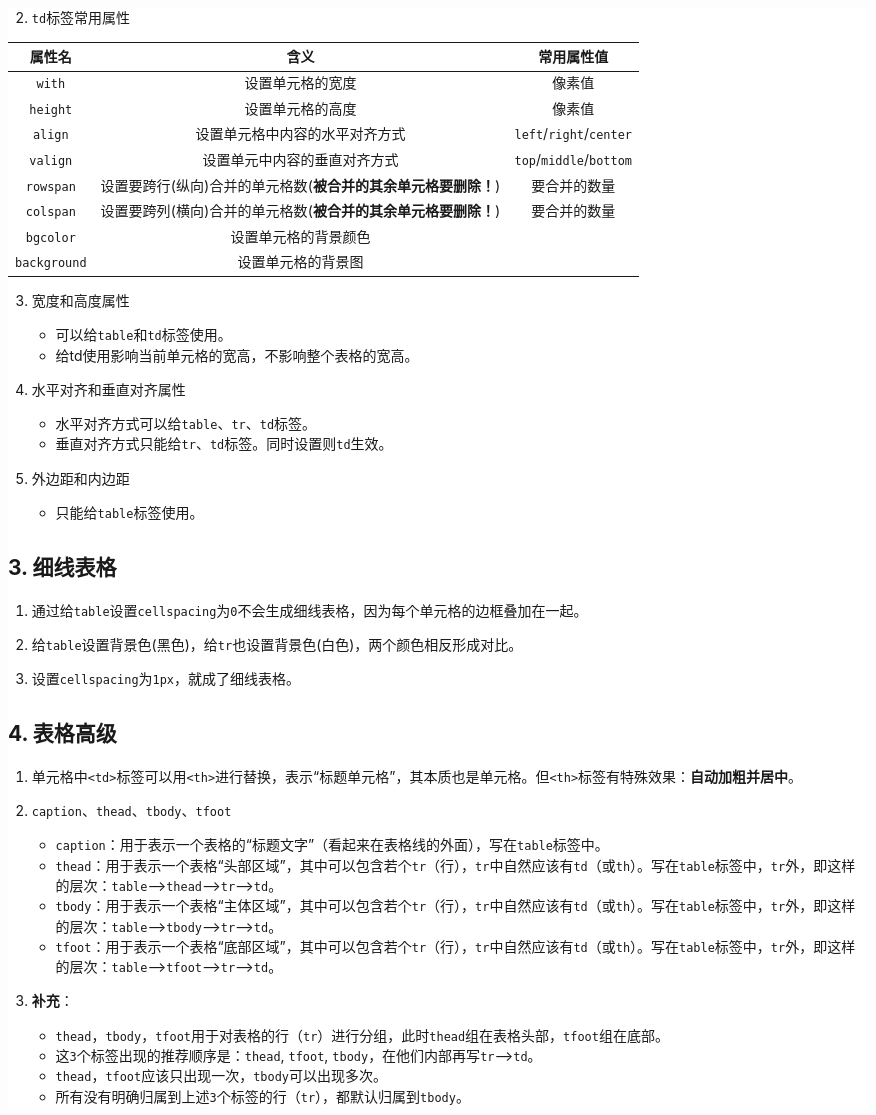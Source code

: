 2. `td`标签常用属性

|    属性名    |                             含义                             |       常用属性值        |
| :----------: | :----------------------------------------------------------: | :---------------------: |
|    `with`    |                       设置单元格的宽度                       |         像素值          |
|   `height`   |                       设置单元格的高度                       |         像素值          |
|   `align`    |                设置单元格中内容的水平对齐方式                | `left`/`right`/`center` |
|   `valign`   |                 设置单元中内容的垂直对齐方式                 | `top`/`middle`/`bottom` |
|  `rowspan`   | 设置要跨行(纵向)合并的单元格数(**被合并的其余单元格要删除！**) |      要合并的数量       |
|  `colspan`   | 设置要跨列(横向)合并的单元格数(**被合并的其余单元格要删除！**) |      要合并的数量       |
|  `bgcolor`   |                     设置单元格的背景颜色                     |                         |
| `background` |                      设置单元格的背景图                      |                         |

3. 宽度和高度属性
   - 可以给`table`和`td`标签使用。
   - 给td使用影响当前单元格的宽高，不影响整个表格的宽高。
   
4. 水平对齐和垂直对齐属性
   - 水平对齐方式可以给`table`、`tr`、`td`标签。
   - 垂直对齐方式只能给`tr`、`td`标签。同时设置则`td`生效。
   
5. 外边距和内边距
	- 只能给`table`标签使用。

## 3. 细线表格

1. 通过给`table`设置`cellspacing`为`0`不会生成细线表格，因为每个单元格的边框叠加在一起。

2. 给`table`设置背景色(黑色)，给`tr`也设置背景色(白色)，两个颜色相反形成对比。

3. 设置`cellspacing`为`1px`，就成了细线表格。
   
## 4. 表格高级
1. 单元格中`<td>`标签可以用`<th>`进行替换，表示“标题单元格”，其本质也是单元格。但`<th>`标签有特殊效果：**自动加粗并居中**。

2. `caption`、`thead`、`tbody`、`tfoot`
	- `caption`：用于表示一个表格的“标题文字”（看起来在表格线的外面），写在`table`标签中。
	- `thead`：用于表示一个表格“头部区域”，其中可以包含若个`tr`（行），`tr`中自然应该有`td`（或`th`）。写在`table`标签中，`tr`外，即这样的层次：`table`-->`thead`-->`tr`-->`td`。
	- `tbody`：用于表示一个表格“主体区域”，其中可以包含若个`tr`（行），`tr`中自然应该有`td`（或`th`）。写在`table`标签中，`tr`外，即这样的层次：`table`-->`tbody`-->`tr`-->`td`。
	- `tfoot`：用于表示一个表格“底部区域”，其中可以包含若个`tr`（行），`tr`中自然应该有`td`（或`th`）。写在`table`标签中，`tr`外，即这样的层次：`table`-->`tfoot`-->`tr`-->`td`。
	
3. **补充**：
	- `thead`，`tbody`，`tfoot`用于对表格的行（`tr`）进行分组，此时`thead`组在表格头部，`tfoot`组在底部。
	- 这`3`个标签出现的推荐顺序是：`thead`, `tfoot`, `tbody`，在他们内部再写`tr`-->`td`。
	- `thead`，`tfoot`应该只出现一次，`tbody`可以出现多次。
	- 所有没有明确归属到上述`3`个标签的行（`tr`），都默认归属到`tbody`。
